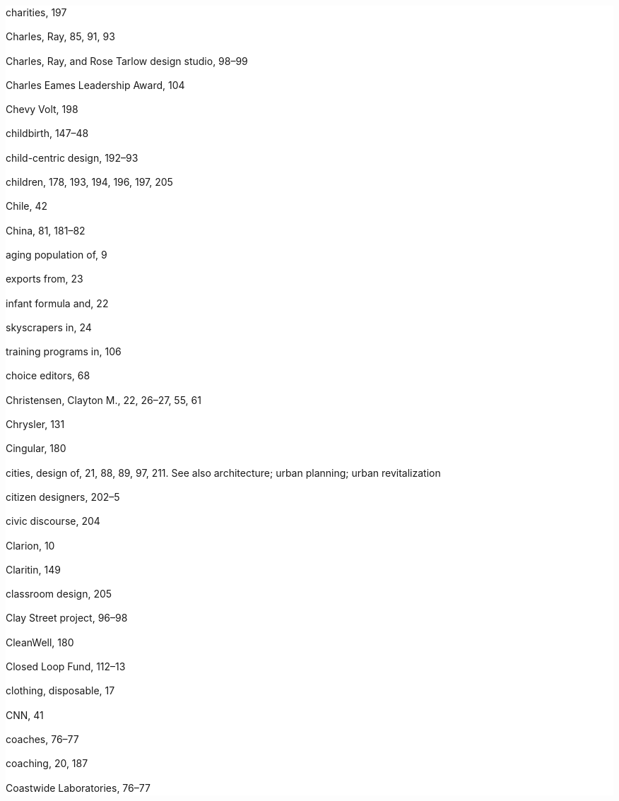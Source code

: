 charities, 197

Charles, Ray, 85, 91, 93

Charles, Ray, and Rose Tarlow design studio, 98–99

Charles Eames Leadership Award, 104

Chevy Volt, 198

childbirth, 147–48

child-centric design, 192–93

children, 178, 193, 194, 196, 197, 205

Chile, 42

China, 81, 181–82

aging population of, 9

exports from, 23

infant formula and, 22

skyscrapers in, 24

training programs in, 106

choice editors, 68

Christensen, Clayton M., 22, 26–27, 55, 61

Chrysler, 131

Cingular, 180

cities, design of, 21, 88, 89, 97, 211. See also architecture; urban planning; urban revitalization

citizen designers, 202–5

civic discourse, 204

Clarion, 10

Claritin, 149

classroom design, 205

Clay Street project, 96–98

CleanWell, 180

Closed Loop Fund, 112–13

clothing, disposable, 17

CNN, 41

coaches, 76–77

coaching, 20, 187

Coastwide Laboratories, 76–77
